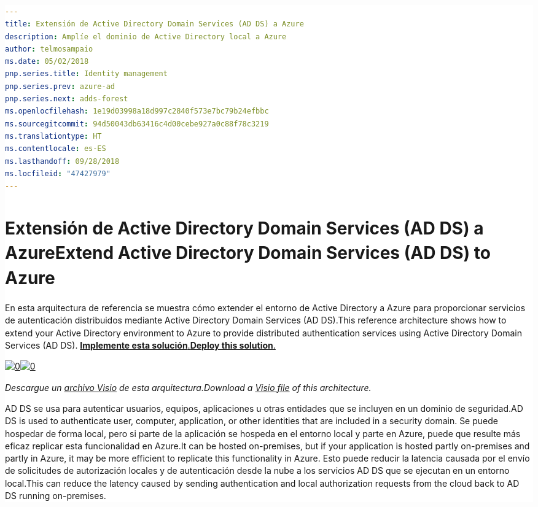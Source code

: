 ```yaml
---
title: Extensión de Active Directory Domain Services (AD DS) a Azure
description: Amplíe el dominio de Active Directory local a Azure
author: telmosampaio
ms.date: 05/02/2018
pnp.series.title: Identity management
pnp.series.prev: azure-ad
pnp.series.next: adds-forest
ms.openlocfilehash: 1e19d03998a18d997c2840f573e7bc79b24efbbc
ms.sourcegitcommit: 94d50043db63416c4d00cebe927a0c88f78c3219
ms.translationtype: HT
ms.contentlocale: es-ES
ms.lasthandoff: 09/28/2018
ms.locfileid: "47427979"
---
```

# <a name="extend-active-directory-domain-services-ad-ds-to-azure"></a><span data-ttu-id="5579f-103">Extensión de Active Directory Domain Services (AD DS) a Azure</span><span class="sxs-lookup"><span data-stu-id="5579f-103">Extend Active Directory Domain Services (AD DS) to Azure</span></span>

<span data-ttu-id="5579f-104">En esta arquitectura de referencia se muestra cómo extender el entorno de Active Directory a Azure para proporcionar servicios de autenticación distribuidos mediante Active Directory Domain Services (AD DS).</span><span class="sxs-lookup"><span data-stu-id="5579f-104">This reference architecture shows how to extend your Active Directory environment to Azure to provide distributed authentication services using Active Directory Domain Services (AD DS).</span></span> [<span data-ttu-id="5579f-105">**Implemente esta solución**.</span><span class="sxs-lookup"><span data-stu-id="5579f-105">**Deploy this solution**.</span></span>](#deploy-the-solution)

<span data-ttu-id="5579f-106">[![0]][0]</span><span class="sxs-lookup"><span data-stu-id="5579f-106">[![0]][0]</span></span> 

<span data-ttu-id="5579f-107">*Descargue un [archivo Visio][visio-download] de esta arquitectura.*</span><span class="sxs-lookup"><span data-stu-id="5579f-107">*Download a [Visio file][visio-download] of this architecture.*</span></span>

<span data-ttu-id="5579f-108">AD DS se usa para autenticar usuarios, equipos, aplicaciones u otras entidades que se incluyen en un dominio de seguridad.</span><span class="sxs-lookup"><span data-stu-id="5579f-108">AD DS is used to authenticate user, computer, application, or other identities that are included in a security domain.</span></span> <span data-ttu-id="5579f-109">Se puede hospedar de forma local, pero si parte de la aplicación se hospeda en el entorno local y parte en Azure, puede que resulte más eficaz replicar esta funcionalidad en Azure.</span><span class="sxs-lookup"><span data-stu-id="5579f-109">It can be hosted on-premises, but if your application is hosted partly on-premises and partly in Azure, it may be more efficient to replicate this functionality in Azure.</span></span> <span data-ttu-id="5579f-110">Esto puede reducir la latencia causada por el envío de solicitudes de autorización locales y de autenticación desde la nube a los servicios AD DS que se ejecutan en un entorno local.</span><span class="sxs-lookup"><span data-stu-id="5579f-110">This can reduce the latency caused by sending authentication and local authorization requests from the cloud back to AD DS running on-premises.</span></span> 


[adds-resource-forest]: adds-forest.md
[adfs]: adfs.md
[azure-cli-2]: /azure/install-azure-cli
[azbb]: https://github.com/mspnp/template-building-blocks/wiki/Install-Azure-Building-Blocks
[implementing-a-secure-hybrid-network-architecture]: ../dmz/secure-vnet-hybrid.md
[implementing-a-secure-hybrid-network-architecture-with-internet-access]: ../dmz/secure-vnet-dmz.md
[adds-data-disks]: https://msdn.microsoft.com/library/azure/jj156090.aspx#BKMK_PlaceDB
[ad-ds-operations-masters]: https://technet.microsoft.com/library/cc779716(v=ws.10).aspx
[ad-ds-ports]: https://technet.microsoft.com/library/dd772723(v=ws.11).aspx
[availability-set]: /azure/virtual-machines/virtual-machines-windows-create-availability-set
[azure-expressroute]: /azure/expressroute/expressroute-introduction
[azure-vpn-gateway]: /azure/vpn-gateway/vpn-gateway-about-vpngateways
[capacity-planning-for-adds]: https://social.technet.microsoft.com/wiki/contents/articles/14355.capacity-planning-for-active-directory-domain-services.aspx
[considerations]: ./considerations.md
[GitHub]: https://github.com/mspnp/reference-architectures/tree/master/identity/adds-extend-domain
[microsoft_systems_center]: https://www.microsoft.com/server-cloud/products/system-center-2016/
[monitoring_ad]: https://msdn.microsoft.com/library/bb727046.aspx
[security-considerations]: #security-considerations
[set-a-static-ip-address]: /azure/virtual-network/virtual-networks-static-private-ip-arm-pportal
[standby-operations-masters]: https://technet.microsoft.com/library/cc794737(v=ws.10).aspx
[visio-download]: https://archcenter.blob.core.windows.net/cdn/identity-architectures.vsdx
[vm-windows-sizes]: /azure/virtual-machines/virtual-machines-windows-sizes
[0]: ./images/adds-extend-domain.png "Protección de la arquitectura de red híbrida con Active Directory"